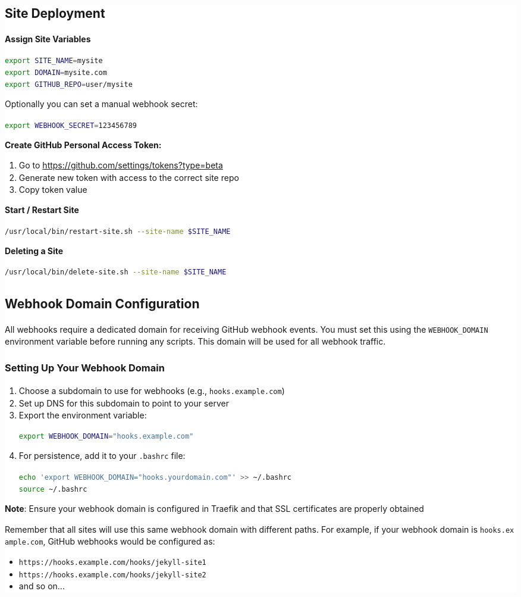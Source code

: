 ## Site Deployment
**Assign Site Variables**
```bash
export SITE_NAME=mysite
export DOMAIN=mysite.com
export GITHUB_REPO=user/mysite
```

Optionally you can set a manual webhook secret:
```bash
export WEBHOOK_SECRET=123456789
```

 **Create GitHub Personal Access Token:**
 1. Go to https://github.com/settings/tokens?type=beta
 2. Generate new token with access to the correct site repo
 3. Copy token value

**Start / Restart Site**
```bash
/usr/local/bin/restart-site.sh --site-name $SITE_NAME
```

**Deleting a Site**
```bash
/usr/local/bin/delete-site.sh --site-name $SITE_NAME
```

## Webhook Domain Configuration
All webhooks require a dedicated domain for receiving GitHub webhook events. You must set this using the `WEBHOOK_DOMAIN` environment variable before running any scripts. This domain will be used for all webhook traffic.

### Setting Up Your Webhook Domain

1. Choose a subdomain to use for webhooks (e.g., `hooks.example.com`)
2. Set up DNS for this subdomain to point to your server
3. Export the environment variable:
   ```bash
   export WEBHOOK_DOMAIN="hooks.example.com"
   ```
4. For persistence, add it to your `.bashrc` file:
   ```bash
   echo 'export WEBHOOK_DOMAIN="hooks.yourdomain.com"' >> ~/.bashrc
   source ~/.bashrc
   ```

**Note**: Ensure your webhook domain is configured in Traefik and that SSL certificates are properly obtained

Remember that all sites will use this same webhook domain with different paths. For example, if your webhook domain is `hooks.example.com`, GitHub webhooks would be configured as:
- `https://hooks.example.com/hooks/jekyll-site1`
- `https://hooks.example.com/hooks/jekyll-site2`
- and so on...
